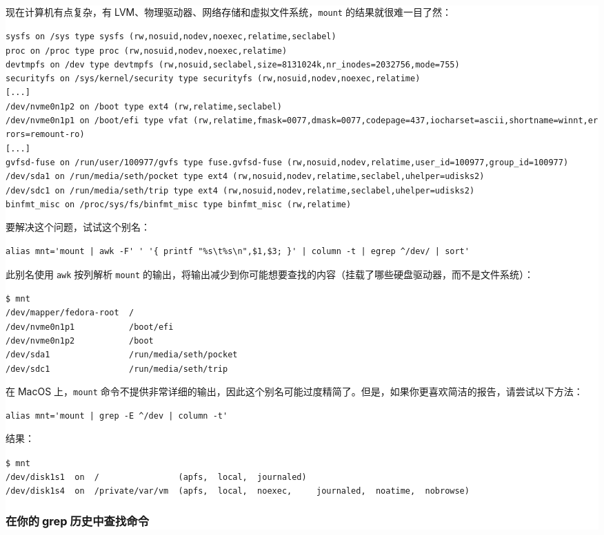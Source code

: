 
现在计算机有点复杂，有 LVM、物理驱动器、网络存储和虚拟文件系统，`mount` 的结果就很难一目了然：



```
sysfs on /sys type sysfs (rw,nosuid,nodev,noexec,relatime,seclabel)
proc on /proc type proc (rw,nosuid,nodev,noexec,relatime)
devtmpfs on /dev type devtmpfs (rw,nosuid,seclabel,size=8131024k,nr_inodes=2032756,mode=755)
securityfs on /sys/kernel/security type securityfs (rw,nosuid,nodev,noexec,relatime)
[...]
/dev/nvme0n1p2 on /boot type ext4 (rw,relatime,seclabel)
/dev/nvme0n1p1 on /boot/efi type vfat (rw,relatime,fmask=0077,dmask=0077,codepage=437,iocharset=ascii,shortname=winnt,errors=remount-ro)
[...]
gvfsd-fuse on /run/user/100977/gvfs type fuse.gvfsd-fuse (rw,nosuid,nodev,relatime,user_id=100977,group_id=100977)
/dev/sda1 on /run/media/seth/pocket type ext4 (rw,nosuid,nodev,relatime,seclabel,uhelper=udisks2)
/dev/sdc1 on /run/media/seth/trip type ext4 (rw,nosuid,nodev,relatime,seclabel,uhelper=udisks2)
binfmt_misc on /proc/sys/fs/binfmt_misc type binfmt_misc (rw,relatime)
```

要解决这个问题，试试这个别名：



```
alias mnt='mount | awk -F' ' '{ printf "%s\t%s\n",$1,$3; }' | column -t | egrep ^/dev/ | sort'
```

此别名使用 `awk` 按列解析 `mount` 的输出，将输出减少到你可能想要查找的内容（挂载了哪些硬盘驱动器，而不是文件系统）：



```
$ mnt
/dev/mapper/fedora-root  /
/dev/nvme0n1p1           /boot/efi
/dev/nvme0n1p2           /boot
/dev/sda1                /run/media/seth/pocket
/dev/sdc1                /run/media/seth/trip
```

在 MacOS 上，`mount` 命令不提供非常详细的输出，因此这个别名可能过度精简了。但是，如果你更喜欢简洁的报告，请尝试以下方法：



```
alias mnt='mount | grep -E ^/dev | column -t'
```

结果：



```
$ mnt
/dev/disk1s1  on  /                (apfs,  local,  journaled)
/dev/disk1s4  on  /private/var/vm  (apfs,  local,  noexec,     journaled,  noatime,  nobrowse)
```

### 在你的 grep 历史中查找命令
